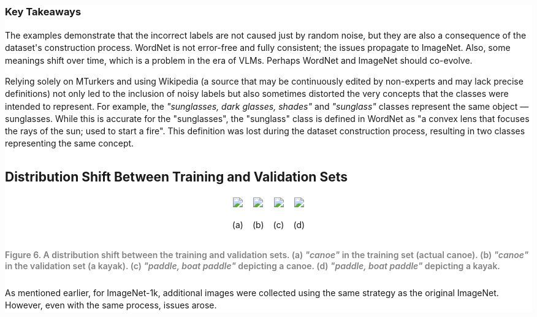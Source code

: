 ### Key Takeaways 

The examples demonstrate that the incorrect labels are not caused just by random noise, but they are also a consequence of the dataset's construction process. WordNet is not error-free and fully consistent; the issues propagate to ImageNet. Also, some meanings shift over time, which is a problem in the era of VLMs. Perhaps WordNet and ImageNet should co-evolve.


Relying solely on MTurkers and using Wikipedia (a source that may be continuously edited by non-experts and may lack precise definitions) not only led to the inclusion of noisy labels but also sometimes distorted the very concepts that the classes were intended to represent. For example, the *"sunglasses, dark glasses, shades"* and *"sunglass"* classes represent the same object — sunglasses. While this is accurate for the "sunglasses", the "sunglass" class is defined in WordNet as "a convex lens that focuses the rays of the sun; used to start a fire".
This definition was lost during the dataset construction process, resulting in two classes representing the same concept.


## Distribution Shift Between Training and Validation Sets 

<div style="display: flex; align-items: center; justify-content: center; row-gap: 15px; column-gap: 15px; justify-items: center;">
    <div style="text-align: center;">
        <img src="{{ 'assets/img/2025-04-28-imagenet-flaws/canoe.png' | relative_url }}" style="height: 130px;" />
        <p>(a)</p>
    </div>
    <div style="text-align: center;">
        <img src="{{ 'assets/img/2025-04-28-imagenet-flaws/kayak.png' | relative_url }}" style="height: 130px; " />
        <p>(b)</p>
    </div>
    <div style="text-align: center;">
        <img src="{{ 'assets/img/2025-04-28-imagenet-flaws/canoe_paddle.png' | relative_url }}" style="height: 130px;" />
        <p>(c)</p>
    </div>
    <div style="text-align: center;">
        <img src="{{ 'assets/img/2025-04-28-imagenet-flaws/kayak_paddle.png' | relative_url }}" style="height: 130px;" />
        <p>(d)</p>
    </div>
</div>



<div style="margin: 15px 0px 25px 0px; color:grey; font-size:14px; font-weight:600; line-height: 1.3;">
    Figure 6. A distribution shift between the training and validation sets. (a) <em style="color:grey;">"canoe"</em> in the training set (actual canoe). (b) <em style="color:grey;">"canoe"</em> in the validation set (a kayak). (c) <em style="color:grey;">"paddle, boat paddle"</em> depicting a canoe. (d) <em style="color:grey;">"paddle, boat paddle"</em> depicting a kayak.
</div>


As mentioned earlier, for ImageNet-1k, additional images were collected using the same strategy as the original ImageNet. However, even with the same process, issues arose.
